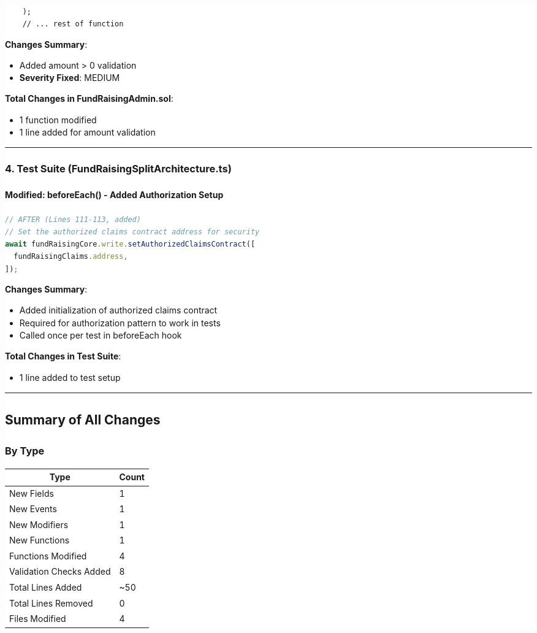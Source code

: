 ```solidity
    );
    // ... rest of function
```

**Changes Summary**:

- Added amount > 0 validation
- **Severity Fixed**: MEDIUM

**Total Changes in FundRaisingAdmin.sol**:

- 1 function modified
- 1 line added for amount validation

---

### 4. Test Suite (FundRaisingSplitArchitecture.ts)

#### Modified: beforeEach() - Added Authorization Setup

```typescript
// AFTER (Lines 111-113, added)
// Set the authorized claims contract address for security
await fundRaisingCore.write.setAuthorizedClaimsContract([
  fundRaisingClaims.address,
]);
```

**Changes Summary**:

- Added initialization of authorized claims contract
- Required for authorization pattern to work in tests
- Called once per test in beforeEach hook

**Total Changes in Test Suite**:

- 1 line added to test setup

---

## Summary of All Changes

### By Type

| Type                    | Count |
| ----------------------- | ----- |
| New Fields              | 1     |
| New Events              | 1     |
| New Modifiers           | 1     |
| New Functions           | 1     |
| Functions Modified      | 4     |
| Validation Checks Added | 8     |
| Total Lines Added       | ~50   |
| Total Lines Removed     | 0     |
| Files Modified          | 4     |
